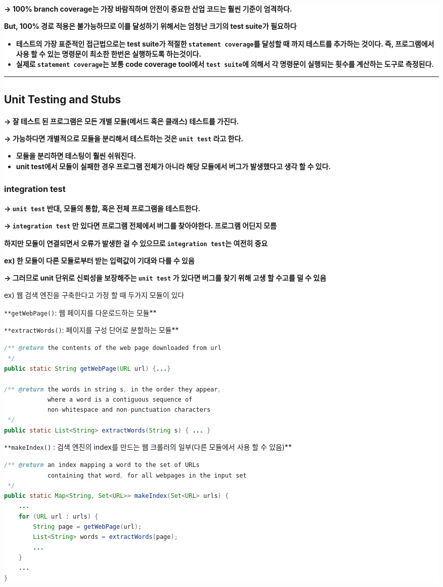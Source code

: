 **→ 100% branch coverage는 가장 바람직하며 안전이 중요한 산업 코드는 훨씬 기준이 엄격하다.**

**But, 100% 경로 적용은 불가능하므로 이를 달성하기 위해서는 엄청난 크기의 test suite가 필요하다**

- **테스트의 가장 표준적인 접근법으로는 test suite가 적절한 `statement coverage`를 달성할 때 까지 테스트를 추가하는 것이다. 즉, 프로그램에서 사용 할 수 있는 명령문이 최소한 한번은 실행하도록 하는것이다.**
- **실제로 `statement coverage`는 보통 code coverage tool에서 `test suite`에 의해서 각 명령문이 실행되는 횟수를 계산하는 도구로 측정된다.**

---

## ****Unit Testing and Stubs****

**→ 잘 테스트 된 프로그램은 모든 개별 모듈(메서드 혹은 클래스) 테스트를 가진다.** 

**→ 가능하다면 개별적으로 모듈을 분리해서 테스트하는 것은 `unit test` 라고 한다.**

- **모듈을 분리하면 테스팅이 훨씬 쉬워진다.**
- **unit test에서 모듈이 실패한 경우 프로그램 전체가 아니라 해당 모듈에서 버그가 발생했다고 생각 할 수 있다.**

### integration test

**→ `unit test` 반대, 모듈의 통합, 혹은 전체 프로그램을 테스트한다.**

**→ `integration test` 만 있다면 프로그램 전체에서 버그를 찾아야한다. 프로그램 어딘지 모름**

**하지만 모듈이 연결되면서 오류가 발생한 걸 수 있으므로 `integration test`는 여전히 중요**

**ex) 한 모듈이 다른 모듈로부터 받는 입력값이 기대와 다를 수 있음**

**→ 그러므로 unit 단위로 신뢰성을 보장해주는 `unit test` 가 있다면 버그를 찾기 위해 고생 할 수고를 덜 수 있음**

ex) 웹 검색 엔진을 구축한다고 가정 할 때 두가지 모듈이 있다

`**getWebPage()`: 웹 페이지를 다운로드하는  모듈**

`**extractWords()`: 페이지를 구성 단어로 분할하는 모듈**

```java
/** @return the contents of the web page downloaded from url 
 */
public static String getWebPage(URL url) {...}

/** @return the words in string s, in the order they appear, 
            where a word is a contiguous sequence of 
            non-whitespace and non-punctuation characters 
 */
public static List<String> extractWords(String s) { ... }
```

`**makeIndex()` : 검색 엔진의 index를 만드는 웹 크롤러의 일부(다른 모듈에서 사용 할 수 있음)**

```java
/** @return an index mapping a word to the set of URLs 
            containing that word, for all webpages in the input set 
 */
public static Map<String, Set<URL>> makeIndex(Set<URL> urls) { 
    ...
    for (URL url : urls) {
        String page = getWebPage(url);
        List<String> words = extractWords(page);
        ...
    }
    ...
}
```
